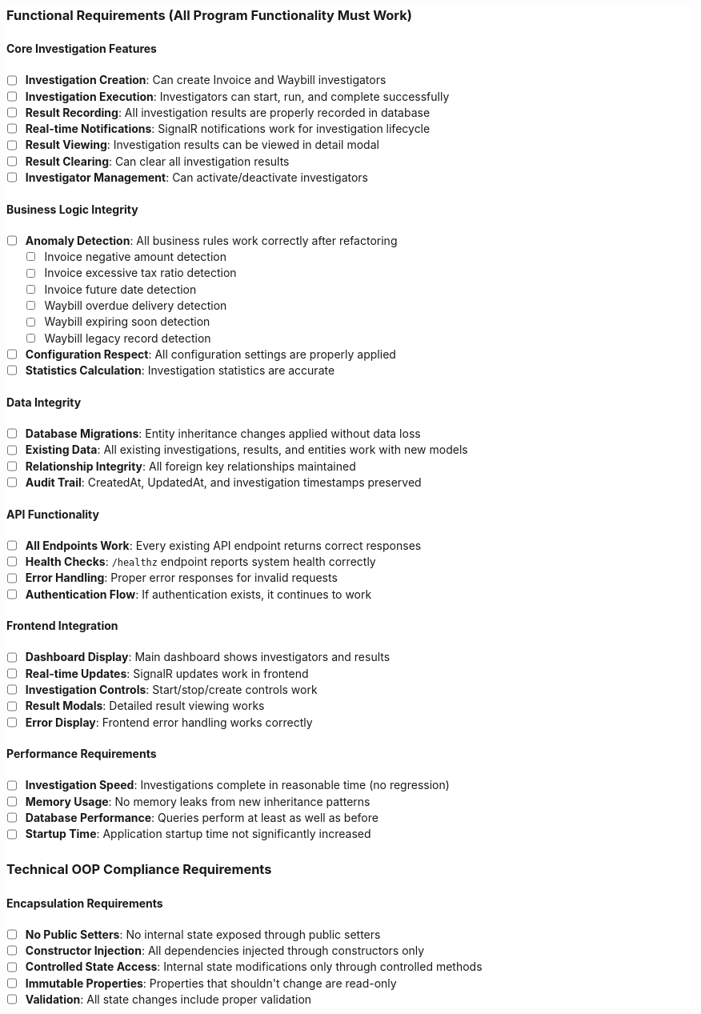 ### Functional Requirements (All Program Functionality Must Work)

#### Core Investigation Features
- [ ] **Investigation Creation**: Can create Invoice and Waybill investigators
- [ ] **Investigation Execution**: Investigators can start, run, and complete successfully
- [ ] **Result Recording**: All investigation results are properly recorded in database
- [ ] **Real-time Notifications**: SignalR notifications work for investigation lifecycle
- [ ] **Result Viewing**: Investigation results can be viewed in detail modal
- [ ] **Result Clearing**: Can clear all investigation results
- [ ] **Investigator Management**: Can activate/deactivate investigators

#### Business Logic Integrity
- [ ] **Anomaly Detection**: All business rules work correctly after refactoring
  - [ ] Invoice negative amount detection
  - [ ] Invoice excessive tax ratio detection  
  - [ ] Invoice future date detection
  - [ ] Waybill overdue delivery detection
  - [ ] Waybill expiring soon detection
  - [ ] Waybill legacy record detection
- [ ] **Configuration Respect**: All configuration settings are properly applied
- [ ] **Statistics Calculation**: Investigation statistics are accurate

#### Data Integrity
- [ ] **Database Migrations**: Entity inheritance changes applied without data loss
- [ ] **Existing Data**: All existing investigations, results, and entities work with new models
- [ ] **Relationship Integrity**: All foreign key relationships maintained
- [ ] **Audit Trail**: CreatedAt, UpdatedAt, and investigation timestamps preserved

#### API Functionality
- [ ] **All Endpoints Work**: Every existing API endpoint returns correct responses
- [ ] **Health Checks**: `/healthz` endpoint reports system health correctly
- [ ] **Error Handling**: Proper error responses for invalid requests
- [ ] **Authentication Flow**: If authentication exists, it continues to work

#### Frontend Integration
- [ ] **Dashboard Display**: Main dashboard shows investigators and results
- [ ] **Real-time Updates**: SignalR updates work in frontend
- [ ] **Investigation Controls**: Start/stop/create controls work
- [ ] **Result Modals**: Detailed result viewing works
- [ ] **Error Display**: Frontend error handling works correctly

#### Performance Requirements
- [ ] **Investigation Speed**: Investigations complete in reasonable time (no regression)
- [ ] **Memory Usage**: No memory leaks from new inheritance patterns
- [ ] **Database Performance**: Queries perform at least as well as before
- [ ] **Startup Time**: Application startup time not significantly increased

### Technical OOP Compliance Requirements

#### Encapsulation Requirements
- [ ] **No Public Setters**: No internal state exposed through public setters
- [ ] **Constructor Injection**: All dependencies injected through constructors only
- [ ] **Controlled State Access**: Internal state modifications only through controlled methods
- [ ] **Immutable Properties**: Properties that shouldn't change are read-only
- [ ] **Validation**: All state changes include proper validation
